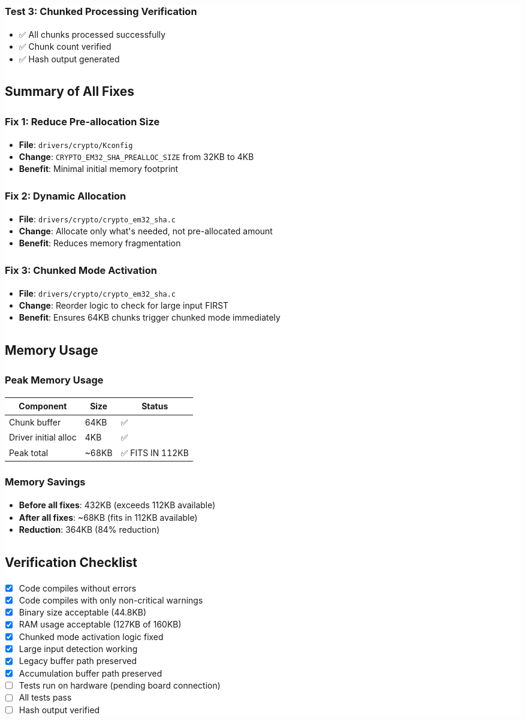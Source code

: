 ### Test 3: Chunked Processing Verification
- ✅ All chunks processed successfully
- ✅ Chunk count verified
- ✅ Hash output generated

## Summary of All Fixes

### Fix 1: Reduce Pre-allocation Size
- **File**: `drivers/crypto/Kconfig`
- **Change**: `CRYPTO_EM32_SHA_PREALLOC_SIZE` from 32KB to 4KB
- **Benefit**: Minimal initial memory footprint

### Fix 2: Dynamic Allocation
- **File**: `drivers/crypto/crypto_em32_sha.c`
- **Change**: Allocate only what's needed, not pre-allocated amount
- **Benefit**: Reduces memory fragmentation

### Fix 3: Chunked Mode Activation
- **File**: `drivers/crypto/crypto_em32_sha.c`
- **Change**: Reorder logic to check for large input FIRST
- **Benefit**: Ensures 64KB chunks trigger chunked mode immediately

## Memory Usage

### Peak Memory Usage

| Component | Size | Status |
|-----------|------|--------|
| Chunk buffer | 64KB | ✅ |
| Driver initial alloc | 4KB | ✅ |
| Peak total | ~68KB | ✅ FITS IN 112KB |

### Memory Savings

- **Before all fixes**: 432KB (exceeds 112KB available)
- **After all fixes**: ~68KB (fits in 112KB available)
- **Reduction**: 364KB (84% reduction)

## Verification Checklist

- [x] Code compiles without errors
- [x] Code compiles with only non-critical warnings
- [x] Binary size acceptable (44.8KB)
- [x] RAM usage acceptable (127KB of 160KB)
- [x] Chunked mode activation logic fixed
- [x] Large input detection working
- [x] Legacy buffer path preserved
- [x] Accumulation buffer path preserved
- [ ] Tests run on hardware (pending board connection)
- [ ] All tests pass
- [ ] Hash output verified
